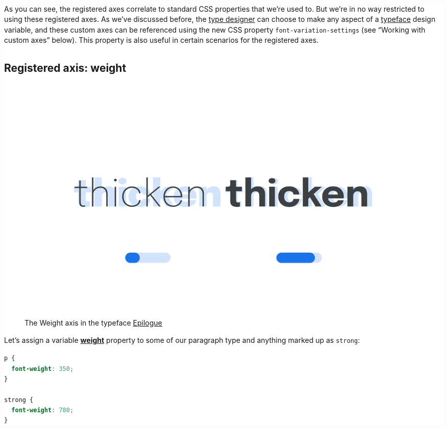 As you can see, the registered axes correlate to standard CSS properties that we’re used to. But we’re in no way restricted to using these registered axes. As we’ve discussed before, the [type designer](/glossary/type_designer) can choose to make any aspect of a [typeface](/glossary/typeface) design variable, and these custom axes can be referenced using the new CSS property `font-variation-settings` (see “Working with custom axes” below). This property is also useful in certain scenarios for the registered axes.

## Registered axis: weight

<figure>

![Two side-by-side type specimens of the word “thicken”, each shown with a variable axis represented beneath as a horizontal slider. The first specimen, with the slider most of the way to the left to represent a lower value on the axis, shows a light weight with thin strokes. The second specimen, with the slider most of the way to the right to represent a higher value on the axis, shows a heavy weight with thick strokes.](images/weight.svg)

<figcaption>The Weight axis in the typeface <a href="https://fonts.google.com/specimen/Epilogue">Epilogue</a></figcaption>

</figure>

Let’s assign a variable **[weight](/glossary/weight_axis)** property to some of our paragraph type and anything marked up as `strong`:

```css
p {
  font-weight: 350;
}

strong {
  font-weight: 780;
}
```
